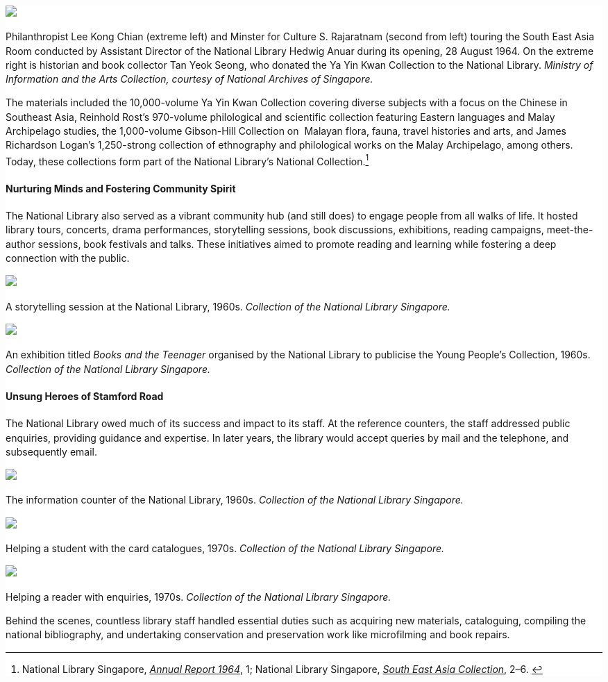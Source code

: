 ![](/images/Vol%2021%20Issue%202/Frames%20of%20Memory/frames_philanthropist.jpg)
<div>Philanthropist Lee Kong Chian (extreme left) and Minster for Culture S. Rajaratnam (second from left) touring the South East Asia Room conducted by Assistant Director of the National Library Hedwig Anuar during its opening, 28 August 1964. On the extreme right is historian and book collector Tan Yeok Seong, who donated the Ya Yin Kwan Collection to the National Library. <i>Ministry of Information and the Arts Collection, courtesy of National Archives of Singapore.</i></div>

The materials included the 10,000-volume Ya Yin Kwan Collection covering diverse subjects with a focus on the Chinese in Southeast Asia, Reinhold Rost’s 970-volume philological and scientific collection featuring Eastern languages and Malay Archipelago studies, the 1,000-volume Gibson-Hill Collection on&nbsp; Malayan flora, fauna, travel histories and arts, and James Richardson Logan’s 1,250-strong collection of ethnography and philological works on the Malay Archipelago, among others. Today, these collections form part of the National Library’s National Collection.[^8]

#### **Nurturing Minds and Fostering Community Spirit**

The National Library also served as a vibrant community hub (and still does) to engage people from all walks of life. It hosted library tours, concerts, drama performances, storytelling sessions, book discussions, exhibitions, reading campaigns, meet-the-author sessions, book festivals and talks. These initiatives aimed to promote reading and learning while fostering a deep connection with the public.&nbsp;

![](/images/Vol%2021%20Issue%202/Frames%20of%20Memory/frames_storytelling2.jpg)
<div>A storytelling session at the National Library, 1960s. <i>Collection of the National Library Singapore.</i></div>

![](/images/Vol%2021%20Issue%202/Frames%20of%20Memory/frames_exhibition.jpg)
<div>An exhibition titled&nbsp;<i>Books and the Teenager</i>&nbsp;organised by the National Library to publicise the Young People’s Collection, 1960s.  <i>Collection of the National Library Singapore.</i></div>

#### **Unsung Heroes of Stamford Road**

The National Library owed much of its success and impact to its staff. At the reference counters, the staff addressed public enquiries, providing guidance and expertise. In later years, the library would accept queries by mail and the telephone, and subsequently email.&nbsp;

![](/images/Vol%2021%20Issue%202/Frames%20of%20Memory/frames_counter.jpg)
<div>The information counter of the National Library, 1960s.  <i>Collection of the National Library Singapore.</i></div>

![](/images/Vol%2021%20Issue%202/Frames%20of%20Memory/frames_student.jpg)
<div>Helping a student with the card catalogues, 1970s. <i>Collection of the National Library Singapore.</i></div>

![](/images/Vol%2021%20Issue%202/Frames%20of%20Memory/frames_librarians.jpg)
<div>Helping a reader with enquiries, 1970s. <i>Collection of the National Library Singapore.</i></div>

Behind the scenes, countless library staff handled essential duties such as acquiring new materials, cataloguing, compiling the national bibliography, and undertaking conservation and preservation work like microfilming and book repairs.&nbsp;


[^1]:  “[Cultural Awakening at Opening of New National Library](https://eresources.nlb.gov.sg/newspapers/digitised/article/straitstimes19601113-1.2.35),” _Straits Times_, 13 November 1960, 5; Lydia Aroozoo, “[S’pore’s New Landmark](https://eresources.nlb.gov.sg/newspapers/digitised/article/freepress19601112-1.2.59.1),” _Singapore Free Press_, 12 November 1960, 7. (From NewspaperSG)
[^2]: K.K. Seet, [_A Place for the People_](https://eservice.nlb.gov.sg/redir/itemdetails?bid=4082325) (Singapore: Times Books International, 1983), 115. (From National Library Singapore, call no. RSING 027.55957 SEE)
[^3]: “[Start Made on Free Library](https://eresources.nlb.gov.sg/newspapers/digitised/article/straitstimes19570817-1.2.60),” _Straits Times_, 17 August 1957, 4; “[$2½ Mil. Library Is Free](https://eresources.nlb.gov.sg/newspapers/digitised/article/freepress19570816-1.2.10),” _Singapore Free Press_, 16 August 1957, 2; “[City’s New $2 Mil Library](https://eresources.nlb.gov.sg/newspapers/digitised/article/sundaystandard19551120-1.2.33),” _Sunday Standard_, 20 November 1955, 3. (From NewspaperSG)
[^4]: “[Library Building in Singapore Is Severely Criticised](https://eresources.nlb.gov.sg/newspapers/digitised/article/straitstimes19600704-1.2.59),” _Straits Times_, 4 July 1960, 7; Ian Mok-Ai, “[They Gasp with Horror at This ‘Monstrous Monument’](https://eresources.nlb.gov.sg/newspapers/digitised/article/freepress19600709-1.2.51),” _Singapore Free Press_, 9 July 1960, 4. (From NewspaperSG)
[^5]: National Library Board Singapore, [_Report: 5th December 1960 to 30th September 1963_](https://eservice.nlb.gov.sg/redir/itemdetails?bid=3408747) (Singapore: Government Printing Office, 1963), 4, 9. (From National Library Singapore, call no. RCLOS 027.55957 SIN)
[^6]: National Library Singapore, [_Annual Report 1964_](https://eservice.nlb.gov.sg/redir/itemdetails?bid=3408747) (Singapore: Government Printing Office, 1967), 1. (From National Library Singapore, call no. RCLOS 027.55957 RLSAR); National Library Singapore, [_South East Asia Collection_](https://eservice.nlb.gov.sg/redir/itemdetails?bid=4981291) (Singapore: Government Printing Office, 1964), 2–6. (From National Library Singapore, call no. RCLOS 027.55957 SIN)
[^7]: S. Rajaratnam, “[The Opening of the South East Asia Room and Presentation of the Ya Yin Kwan Collection by Mr. Tan Yeok Seong](https://www.nas.gov.sg/archivesonline/speeches/record-details/78d8ebbf-115d-11e3-83d5-0050568939ad),” speech, National Library, 28 August 1964, transcript. (From National Archives of Singapore, document no. PressR19640828)
[^8]: National Library Singapore, [_Annual Report 1964_](https://eservice.nlb.gov.sg/redir/itemdetails?bid=3408747), 1; National Library Singapore, [_South East Asia Collection_](https://eservice.nlb.gov.sg/redir/itemdetails?bid=4981291), 2–6.&nbsp;
[^9]: Claudette Peralta, “[National Library's $2.6m Facelift](https://eresources.nlb.gov.sg/newspapers/digitised/article/straitstimes19970312-1.2.7.1),” _Straits Times_, 12 March 1997, 2. (From NewspaperSG)
[^10]: Jessica Tan, “[Library Learns to Put Down the Book and Xpres](https://eresources.nlb.gov.sg/newspapers/digitised/article/straitstimes19990710-1.2.102.16)s Itself,” _Straits Times_, 10 July 1999, 13. (From NewspaperSG)
[^11]: National Library Board, [_Annual Report 2004–05_](https://eservice.nlb.gov.sg/redir/itemdetails?bid=3408747) (Singapore: National Library Board, 2006), 37. (From National Library Singapore, call no. RCLOS 027.55957 RLSAR); Theresa Tan, “[After April 1, Buy a Chunk of the Old Library](https://eresources.nlb.gov.sg/newspapers/digitised/article/straitstimes20040129-1.2.8.5),” _Straits Times_, 29 January 2004, 4; Lydia Lim, “[New Plan for Bras Basah Offered](https://eresources.nlb.gov.sg/newspapers/digitised/article/straitstimes20000125-1.2.41.6),” _Straits Times_, 25 January 2000, 34; Tan Hsueh Yun, “[National Library Building Will Not Be Conserved](https://eresources.nlb.gov.sg/newspapers/digitised/article/straitstimes19990327-1.2.60.2),” _Straits Times_, 27 March 1999, 51; Tan Hsueh Yun, “[Library Must Go for 2 Key Reasons](https://eresources.nlb.gov.sg/newspapers/digitised/article/straitstimes19990320-1.2.55.1),” _Straits Times_, 22 March 1999, 42; “[A Cultural Asset That Inspires All,](https://eresources.nlb.gov.sg/newspapers/digitised/article/straitstimes20051112-1.2.123.12.1)” _Straits Times_, 12 November 2005, 20. (From NewspaperSG)
[^12]: Adeline Chia, “[A-Z Guide to the New National Library](https://eresources.nlb.gov.sg/newspapers/digitised/article/straitstimes20050702-1.2.188.3.1),” _Straits Times_, 2 July 2005, 2; Tay Suan Chiang, “[Green and Bear It](https://eresources.nlb.gov.sg/newspapers/digitised/article/straitstimes20050723.2.120.10.1.aspx),” _Straits Times_, 23 July 2005, 10. (From NewspaperSG)
[^13]: National Heritage Board, “Former National Library (Stamford Road) Entrance Pillars,”&nbsp; Roots, last updated 10 September 2021, [https://www.roots.gov.sg/places/places-landing/Places/surveyed-sites/Former-National-Library-Stamford-Road-Entrance-Pillars](https://www.roots.gov.sg/places/places-landing/Places/surveyed-sites/Former-National-Library-Stamford-Road-Entrance-Pillars).